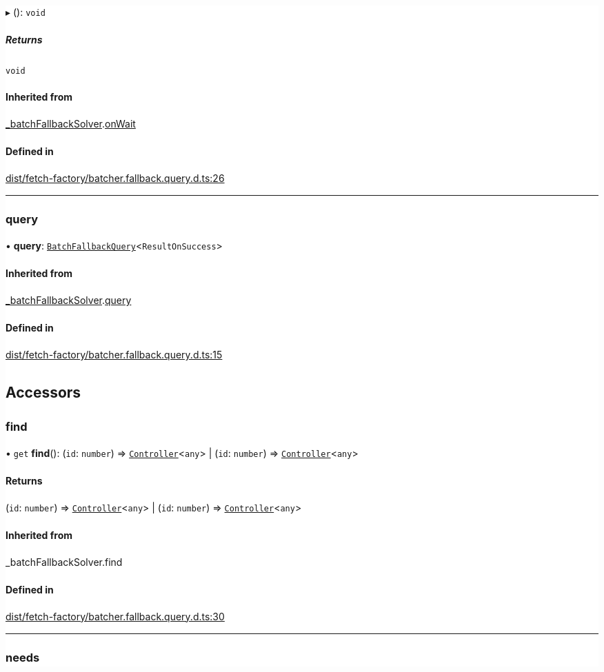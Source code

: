 ▸ (): `void`

##### Returns

`void`

#### Inherited from

[_batchFallbackSolver](../classes/Factory._batchFallbackSolver.md).[onWait](../classes/Factory._batchFallbackSolver.md#onwait)

#### Defined in

[dist/fetch-factory/batcher.fallback.query.d.ts:26](https://github.com/infrasoftbe/Infrasoft-vnv-api-kit/blob/63c0e77/dist/fetch-factory/batcher.fallback.query.d.ts#L26)

___

### query

• **query**: [`BatchFallbackQuery`](Factory.BatchFallbackQuery.md)\<`ResultOnSuccess`\>

#### Inherited from

[_batchFallbackSolver](../classes/Factory._batchFallbackSolver.md).[query](../classes/Factory._batchFallbackSolver.md#query)

#### Defined in

[dist/fetch-factory/batcher.fallback.query.d.ts:15](https://github.com/infrasoftbe/Infrasoft-vnv-api-kit/blob/63c0e77/dist/fetch-factory/batcher.fallback.query.d.ts#L15)

## Accessors

### find

• `get` **find**(): (`id`: `number`) => [`Controller`](../modules/Factory.md#controller)\<`any`\> \| (`id`: `number`) => [`Controller`](../modules/Factory.md#controller)\<`any`\>

#### Returns

(`id`: `number`) => [`Controller`](../modules/Factory.md#controller)\<`any`\> \| (`id`: `number`) => [`Controller`](../modules/Factory.md#controller)\<`any`\>

#### Inherited from

\_batchFallbackSolver.find

#### Defined in

[dist/fetch-factory/batcher.fallback.query.d.ts:30](https://github.com/infrasoftbe/Infrasoft-vnv-api-kit/blob/63c0e77/dist/fetch-factory/batcher.fallback.query.d.ts#L30)

___

### needs
